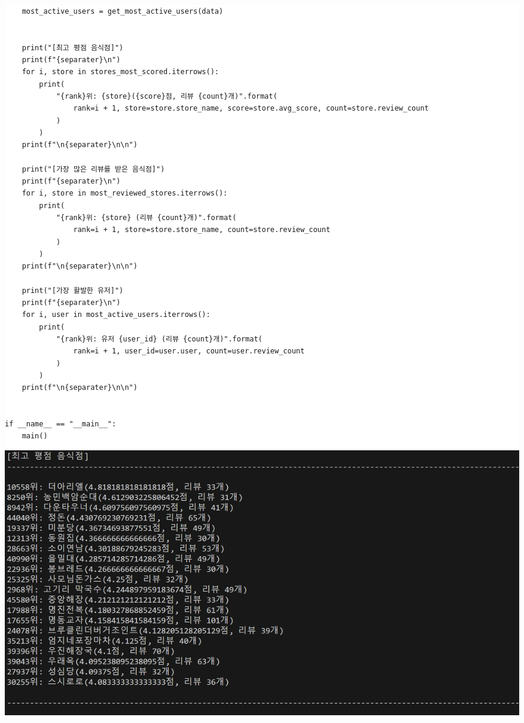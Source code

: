 ```
    most_active_users = get_most_active_users(data)


    print("[최고 평점 음식점]")
    print(f"{separater}\n")
    for i, store in stores_most_scored.iterrows():
        print(
            "{rank}위: {store}({score}점, 리뷰 {count}개)".format(
                rank=i + 1, store=store.store_name, score=store.avg_score, count=store.review_count
            )
        )
    print(f"\n{separater}\n\n")

    print("[가장 많은 리뷰를 받은 음식점]")
    print(f"{separater}\n")
    for i, store in most_reviewed_stores.iterrows():
        print(
            "{rank}위: {store} (리뷰 {count}개)".format(
                rank=i + 1, store=store.store_name, count=store.review_count
            )
        )
    print(f"\n{separater}\n\n")

    print("[가장 활발한 유저]")
    print(f"{separater}\n")
    for i, user in most_active_users.iterrows():
        print(
            "{rank}위: 유저 {user_id} (리뷰 {count}개)".format(
                rank=i + 1, user_id=user.user, count=user.review_count
            )
        )
    print(f"\n{separater}\n\n")


if __name__ == "__main__":
    main()

```

![img1](./02.png)